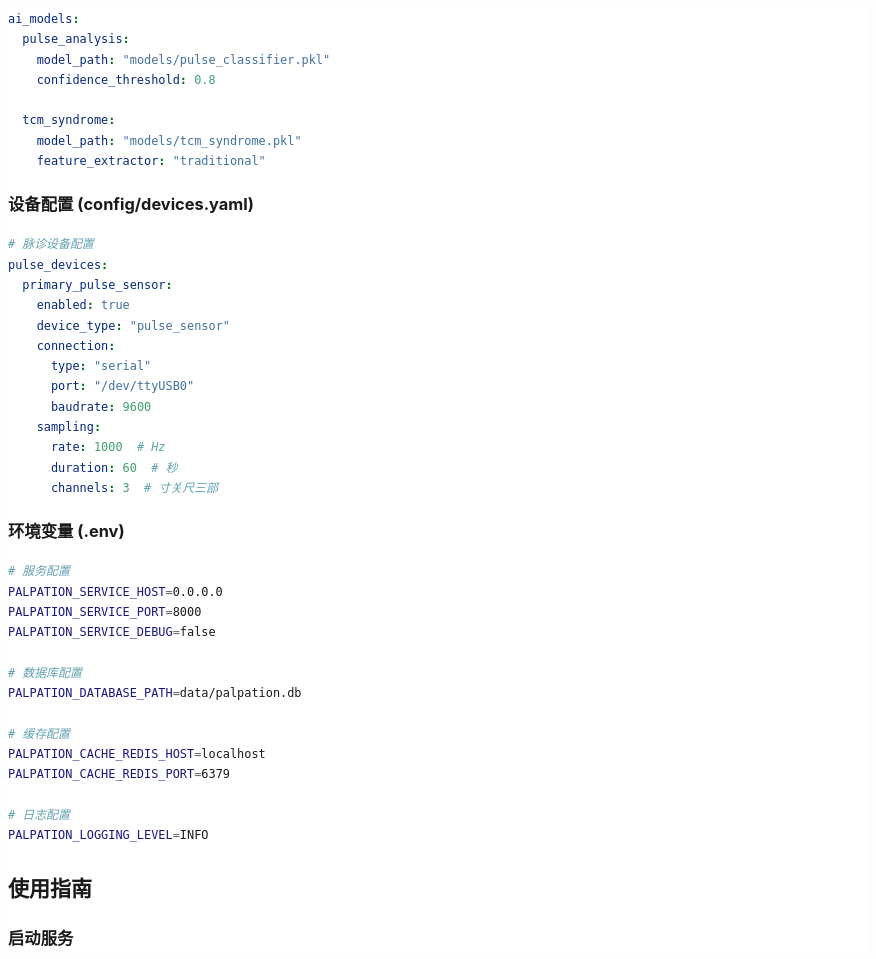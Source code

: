 ```yaml
ai_models:
  pulse_analysis:
    model_path: "models/pulse_classifier.pkl"
    confidence_threshold: 0.8
  
  tcm_syndrome:
    model_path: "models/tcm_syndrome.pkl"
    feature_extractor: "traditional"
```

### 设备配置 (config/devices.yaml)

```yaml
# 脉诊设备配置
pulse_devices:
  primary_pulse_sensor:
    enabled: true
    device_type: "pulse_sensor"
    connection:
      type: "serial"
      port: "/dev/ttyUSB0"
      baudrate: 9600
    sampling:
      rate: 1000  # Hz
      duration: 60  # 秒
      channels: 3  # 寸关尺三部
```

### 环境变量 (.env)

```bash
# 服务配置
PALPATION_SERVICE_HOST=0.0.0.0
PALPATION_SERVICE_PORT=8000
PALPATION_SERVICE_DEBUG=false

# 数据库配置
PALPATION_DATABASE_PATH=data/palpation.db

# 缓存配置
PALPATION_CACHE_REDIS_HOST=localhost
PALPATION_CACHE_REDIS_PORT=6379

# 日志配置
PALPATION_LOGGING_LEVEL=INFO
```

## 使用指南

### 启动服务
